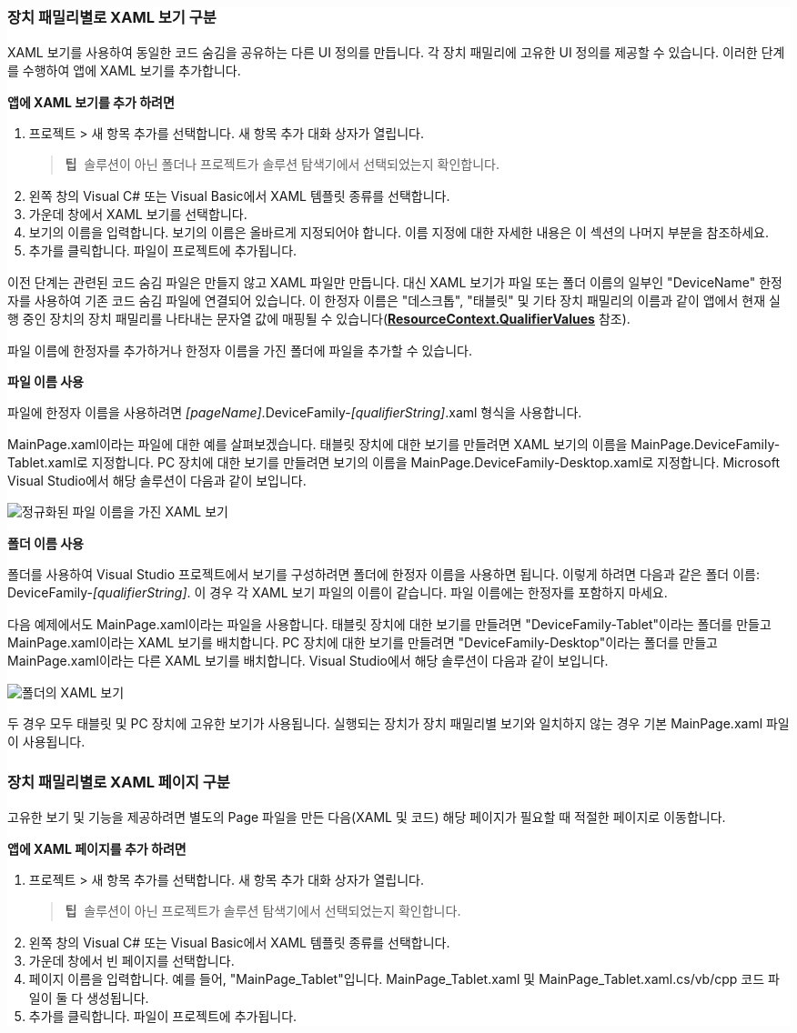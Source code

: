 ### <a name="separate-xaml-views-per-device-family"></a>장치 패밀리별로 XAML 보기 구분

XAML 보기를 사용하여 동일한 코드 숨김을 공유하는 다른 UI 정의를 만듭니다. 각 장치 패밀리에 고유한 UI 정의를 제공할 수 있습니다. 이러한 단계를 수행하여 앱에 XAML 보기를 추가합니다.

**앱에 XAML 보기를 추가 하려면**
1. 프로젝트 &gt; 새 항목 추가를 선택합니다. 새 항목 추가 대화 상자가 열립니다.
    > **팁**&nbsp;&nbsp;솔루션이 아닌 폴더나 프로젝트가 솔루션 탐색기에서 선택되었는지 확인합니다.
2. 왼쪽 창의 Visual C# 또는 Visual Basic에서 XAML 템플릿 종류를 선택합니다.
3. 가운데 창에서 XAML 보기를 선택합니다.
4. 보기의 이름을 입력합니다. 보기의 이름은 올바르게 지정되어야 합니다. 이름 지정에 대한 자세한 내용은 이 섹션의 나머지 부분을 참조하세요.
5. 추가를 클릭합니다. 파일이 프로젝트에 추가됩니다.

이전 단계는 관련된 코드 숨김 파일은 만들지 않고 XAML 파일만 만듭니다. 대신 XAML 보기가 파일 또는 폴더 이름의 일부인 "DeviceName" 한정자를 사용하여 기존 코드 숨김 파일에 연결되어 있습니다. 이 한정자 이름은 "데스크톱", "태블릿" 및 기타 장치 패밀리의 이름과 같이 앱에서 현재 실행 중인 장치의 장치 패밀리를 나타내는 문자열 값에 매핑될 수 있습니다([**ResourceContext.QualifierValues**](https://msdn.microsoft.com/library/windows/apps/xaml/windows.applicationmodel.resources.core.resourcecontext.qualifiervalues.aspx) 참조).

파일 이름에 한정자를 추가하거나 한정자 이름을 가진 폴더에 파일을 추가할 수 있습니다.

**파일 이름 사용**

파일에 한정자 이름을 사용하려면 *[pageName]*.DeviceFamily-*[qualifierString]*.xaml 형식을 사용합니다.

MainPage.xaml이라는 파일에 대한 예를 살펴보겠습니다. 태블릿 장치에 대한 보기를 만들려면 XAML 보기의 이름을 MainPage.DeviceFamily-Tablet.xaml로 지정합니다. PC 장치에 대한 보기를 만들려면 보기의 이름을 MainPage.DeviceFamily-Desktop.xaml로 지정합니다. Microsoft Visual Studio에서 해당 솔루션이 다음과 같이 보입니다.

![정규화된 파일 이름을 가진 XAML 보기](images/xaml-layout-view-ex-1.png)

**폴더 이름 사용**

폴더를 사용하여 Visual Studio 프로젝트에서 보기를 구성하려면 폴더에 한정자 이름을 사용하면 됩니다. 이렇게 하려면 다음과 같은 폴더 이름: DeviceFamily-*[qualifierString]*. 이 경우 각 XAML 보기 파일의 이름이 같습니다. 파일 이름에는 한정자를 포함하지 마세요.

다음 예제에서도 MainPage.xaml이라는 파일을 사용합니다. 태블릿 장치에 대한 보기를 만들려면 "DeviceFamily-Tablet"이라는 폴더를 만들고 MainPage.xaml이라는 XAML 보기를 배치합니다. PC 장치에 대한 보기를 만들려면 "DeviceFamily-Desktop"이라는 폴더를 만들고 MainPage.xaml이라는 다른 XAML 보기를 배치합니다. Visual Studio에서 해당 솔루션이 다음과 같이 보입니다.

![폴더의 XAML 보기](images/xaml-layout-view-ex-2.png)

두 경우 모두 태블릿 및 PC 장치에 고유한 보기가 사용됩니다. 실행되는 장치가 장치 패밀리별 보기와 일치하지 않는 경우 기본 MainPage.xaml 파일이 사용됩니다.

### <a name="separate-xaml-pages-per-device-family"></a>장치 패밀리별로 XAML 페이지 구분

고유한 보기 및 기능을 제공하려면 별도의 Page 파일을 만든 다음(XAML 및 코드) 해당 페이지가 필요할 때 적절한 페이지로 이동합니다.

**앱에 XAML 페이지를 추가 하려면**
1. 프로젝트 &gt; 새 항목 추가를 선택합니다. 새 항목 추가 대화 상자가 열립니다.
    > **팁**&nbsp;&nbsp;솔루션이 아닌 프로젝트가 솔루션 탐색기에서 선택되었는지 확인합니다.
2. 왼쪽 창의 Visual C# 또는 Visual Basic에서 XAML 템플릿 종류를 선택합니다.
3. 가운데 창에서 빈 페이지를 선택합니다.
4. 페이지 이름을 입력합니다. 예를 들어, "MainPage_Tablet"입니다. MainPage_Tablet.xaml 및 MainPage_Tablet.xaml.cs/vb/cpp 코드 파일이 둘 다 생성됩니다.
5. 추가를 클릭합니다. 파일이 프로젝트에 추가됩니다.
